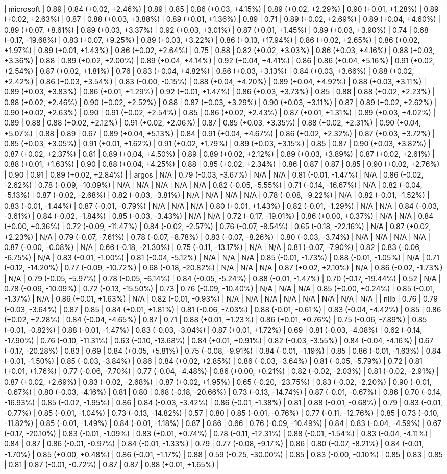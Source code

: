 | microsoft | 0.89 | 0.84 (+0.02, +2.46%) | 0.89 | 0.85 | 0.86 (+0.03, +4.15%) | 0.89 (+0.02, +2.29%) | 0.90 (+0.01, +1.28%) | 0.89 (+0.02, +2.63%) | 0.87 | 0.88 (+0.03, +3.88%) | 0.89 (+0.01, +1.36%) | 0.89 | 0.71 | 0.89 (+0.02, +2.69%) | 0.89 (+0.04, +4.60%) | 0.89 (+0.07, +8.61%) | 0.89 (+0.03, +3.37%) | 0.92 (+0.03, +3.01%) | 0.87 (+0.01, +1.45%) | 0.89 (+0.03, +3.90%) | 0.74 | 0.68 (-0.17, -19.68%) | 0.83 (+0.07, +9.25%) | 0.89 (+0.03, +3.22%) | 0.86 (+0.13, +17.94%) | 0.86 (+0.02, +2.65%) | 0.86 (+0.02, +1.97%) | 0.89 (+0.01, +1.43%) | 0.86 (+0.02, +2.64%) | 0.75 | 0.88 | 0.82 (+0.02, +3.03%) | 0.86 (+0.03, +4.16%) | 0.88 (+0.03, +3.36%) | 0.88 | 0.89 (+0.02, +2.00%) | 0.89 (+0.04, +4.14%) | 0.92 (+0.04, +4.41%) | 0.86 | 0.86 (+0.04, +5.16%) | 0.91 (+0.02, +2.54%) | 0.87 (+0.02, +1.81%) | 0.76 | 0.83 (+0.04, +4.82%) | 0.86 (+0.03, +3.13%) | 0.84 (+0.03, +3.66%) | 0.88 (+0.02, +2.42%) | 0.86 (+0.03, +3.54%) | 0.83 (-0.00, -0.15%) | 0.88 (+0.04, +4.20%) | 0.89 (+0.04, +4.92%) | 0.88 (+0.03, +3.11%) | 0.89 (+0.03, +3.83%) | 0.86 (+0.01, +1.29%) | 0.92 (+0.01, +1.47%) | 0.86 (+0.03, +3.73%) | 0.85 | 0.88 | 0.88 (+0.02, +2.23%) | 0.88 (+0.02, +2.46%) | 0.90 (+0.02, +2.52%) | 0.88 | 0.87 (+0.03, +3.29%) | 0.90 (+0.03, +3.11%) | 0.87 | 0.89 (+0.02, +2.62%) | 0.90 (+0.02, +2.63%) | 0.90 | 0.91 (+0.02, +2.54%) | 0.85 | 0.86 (+0.02, +2.43%) | 0.87 (+0.01, +1.31%) | 0.89 (+0.03, +4.02%) | 0.89 | 0.88 | 0.88 (+0.02, +2.12%) | 0.91 (+0.02, +2.06%) | 0.87 | 0.85 (+0.03, +3.35%) | 0.88 (+0.02, +2.31%) | 0.90 (+0.04, +5.07%) | 0.88 | 0.89 | 0.67 | 0.89 (+0.04, +5.13%) | 0.84 | 0.91 (+0.04, +4.67%) | 0.86 (+0.02, +2.32%) | 0.87 (+0.03, +3.72%) | 0.85 (+0.03, +3.05%) | 0.91 (+0.01, +1.62%) | 0.91 (+0.02, +1.79%) | 0.89 (+0.03, +3.15%) | 0.85 | 0.87 | 0.90 (+0.03, +3.82%) | 0.87 (+0.02, +2.37%) | 0.81 | 0.89 (+0.04, +4.50%) | 0.89 | 0.89 (+0.02, +2.12%) | 0.89 (+0.03, +3.89%) | 0.87 (+0.02, +2.61%) | 0.88 (+0.01, +1.63%) | 0.90 | 0.88 (+0.04, +4.25%) | 0.88 | 0.85 (+0.02, +2.34%) | 0.86 | 0.87 | 0.87 | 0.85 | 0.90 (+0.02, +2.76%) | 0.90 | 0.91 | 0.89 (+0.02, +2.84%) |
| argos | N/A | 0.79 (-0.03, -3.67%) | N/A | N/A | 0.81 (-0.01, -1.47%) | N/A | 0.86 (-0.02, -2.62%) | 0.78 (-0.09, -10.09%) | N/A | N/A | N/A | N/A | N/A | 0.82 (-0.05, -5.55%) | 0.71 (-0.14, -16.67%) | N/A | 0.82 (-0.04, -5.13%) | 0.87 (-0.02, -2.68%) | 0.82 (-0.03, -3.81%) | N/A | N/A | N/A | N/A | 0.78 (-0.08, -9.22%) | N/A | 0.82 (-0.01, -1.52%) | 0.83 (-0.01, -1.44%) | 0.87 (-0.01, -0.79%) | N/A | N/A | N/A | 0.80 (+0.01, +1.43%) | 0.82 (-0.01, -1.29%) | N/A | N/A | 0.84 (-0.03, -3.61%) | 0.84 (-0.02, -1.84%) | 0.85 (-0.03, -3.43%) | N/A | N/A | 0.72 (-0.17, -19.01%) | 0.86 (+0.00, +0.37%) | N/A | N/A | 0.84 (+0.00, +0.36%) | 0.72 (-0.09, -11.47%) | 0.84 (-0.02, -2.57%) | 0.76 (-0.07, -8.54%) | 0.65 (-0.18, -22.16%) | N/A | 0.87 (+0.02, +2.23%) | N/A | 0.79 (-0.07, -7.61%) | 0.78 (-0.07, -8.78%) | 0.83 (-0.07, -8.26%) | 0.80 (-0.03, -3.74%) | N/A | N/A | N/A | N/A | 0.87 (-0.00, -0.08%) | N/A | 0.66 (-0.18, -21.30%) | 0.75 (-0.11, -13.17%) | N/A | N/A | 0.81 (-0.07, -7.90%) | 0.82 | 0.83 (-0.06, -6.75%) | N/A | 0.83 (-0.01, -1.00%) | 0.81 (-0.04, -5.12%) | N/A | N/A | N/A | 0.85 (-0.01, -1.73%) | 0.88 (-0.01, -1.05%) | N/A | 0.71 (-0.12, -14.20%) | 0.77 (-0.09, -10.72%) | 0.68 (-0.18, -20.82%) | N/A | N/A | N/A | 0.87 (+0.02, +2.10%) | N/A | 0.86 (-0.02, -1.73%) | N/A | 0.79 (-0.05, -5.97%) | 0.78 (-0.05, -6.14%) | 0.84 (-0.05, -5.24%) | 0.88 (-0.01, -1.47%) | 0.70 (-0.17, -19.44%) | 0.52 | N/A | 0.78 (-0.09, -10.09%) | 0.72 (-0.13, -15.50%) | 0.73 | 0.76 (-0.09, -10.40%) | N/A | N/A | N/A | 0.85 (+0.00, +0.24%) | 0.85 (-0.01, -1.37%) | N/A | 0.86 (+0.01, +1.63%) | N/A | 0.82 (-0.01, -0.93%) | N/A | N/A | N/A | N/A | N/A | N/A | N/A | N/A |
| nllb | 0.76 | 0.79 (-0.03, -3.64%) | 0.87 | 0.85 | 0.84 (+0.01, +1.81%) | 0.81 (-0.06, -7.03%) | 0.88 (-0.01, -0.61%) | 0.83 (-0.04, -4.42%) | 0.85 | 0.86 (+0.02, +2.28%) | 0.84 (-0.04, -4.65%) | 0.87 | 0.71 | 0.88 (+0.01, +1.23%) | 0.86 (+0.01, +0.76%) | 0.75 (-0.06, -7.89%) | 0.85 (-0.01, -0.82%) | 0.88 (-0.01, -1.47%) | 0.83 (-0.03, -3.04%) | 0.87 (+0.01, +1.72%) | 0.69 | 0.81 (-0.03, -4.08%) | 0.62 (-0.14, -17.90%) | 0.76 (-0.10, -11.31%) | 0.63 (-0.10, -13.68%) | 0.84 (+0.01, +0.91%) | 0.82 (-0.03, -3.55%) | 0.84 (-0.04, -4.16%) | 0.67 (-0.17, -20.28%) | 0.83 | 0.69 | 0.84 (+0.05, +5.81%) | 0.75 (-0.08, -9.91%) | 0.84 (-0.01, -1.19%) | 0.85 | 0.86 (-0.01, -1.63%) | 0.84 (-0.01, -1.50%) | 0.85 (-0.03, -3.84%) | 0.86 | 0.84 (+0.02, +2.85%) | 0.86 (-0.03, -3.64%) | 0.81 (-0.05, -5.79%) | 0.72 | 0.81 (+0.01, +1.76%) | 0.77 (-0.06, -7.70%) | 0.77 (-0.04, -4.48%) | 0.86 (+0.00, +0.21%) | 0.82 (-0.02, -2.03%) | 0.81 (-0.02, -2.91%) | 0.87 (+0.02, +2.69%) | 0.83 (-0.02, -2.68%) | 0.87 (+0.02, +1.95%) | 0.65 (-0.20, -23.75%) | 0.83 (-0.02, -2.20%) | 0.90 (-0.01, -0.67%) | 0.80 (-0.03, -4.16%) | 0.81 | 0.80 | 0.68 (-0.18, -20.66%) | 0.73 (-0.13, -14.74%) | 0.87 (-0.01, -0.67%) | 0.86 | 0.70 (-0.14, -16.93%) | 0.85 (-0.02, -1.95%) | 0.86 | 0.84 (-0.03, -3.42%) | 0.86 (-0.01, -1.38%) | 0.81 | 0.88 (-0.01, -0.68%) | 0.79 | 0.83 (-0.01, -0.77%) | 0.85 (-0.01, -1.04%) | 0.73 (-0.13, -14.82%) | 0.57 | 0.80 | 0.85 (-0.01, -0.76%) | 0.77 (-0.11, -12.76%) | 0.85 | 0.73 (-0.10, -11.82%) | 0.85 (-0.01, -1.49%) | 0.84 (-0.01, -1.18%) | 0.87 | 0.86 | 0.66 | 0.76 (-0.09, -10.49%) | 0.84 | 0.83 (-0.04, -4.59%) | 0.67 (-0.17, -20.10%) | 0.83 (-0.01, -1.09%) | 0.83 (+0.01, +0.74%) | 0.78 (-0.11, -12.31%) | 0.88 (-0.01, -1.54%) | 0.83 (-0.04, -4.11%) | 0.84 | 0.87 | 0.86 (-0.01, -0.97%) | 0.84 (-0.01, -1.33%) | 0.79 | 0.77 (-0.08, -9.17%) | 0.86 | 0.80 (-0.07, -8.21%) | 0.84 (-0.01, -1.70%) | 0.85 (+0.00, +0.48%) | 0.86 (-0.01, -1.17%) | 0.88 | 0.59 (-0.25, -30.00%) | 0.85 | 0.83 (-0.00, -0.10%) | 0.85 | 0.83 | 0.85 | 0.81 | 0.87 (-0.01, -0.72%) | 0.87 | 0.87 | 0.88 (+0.01, +1.65%) |